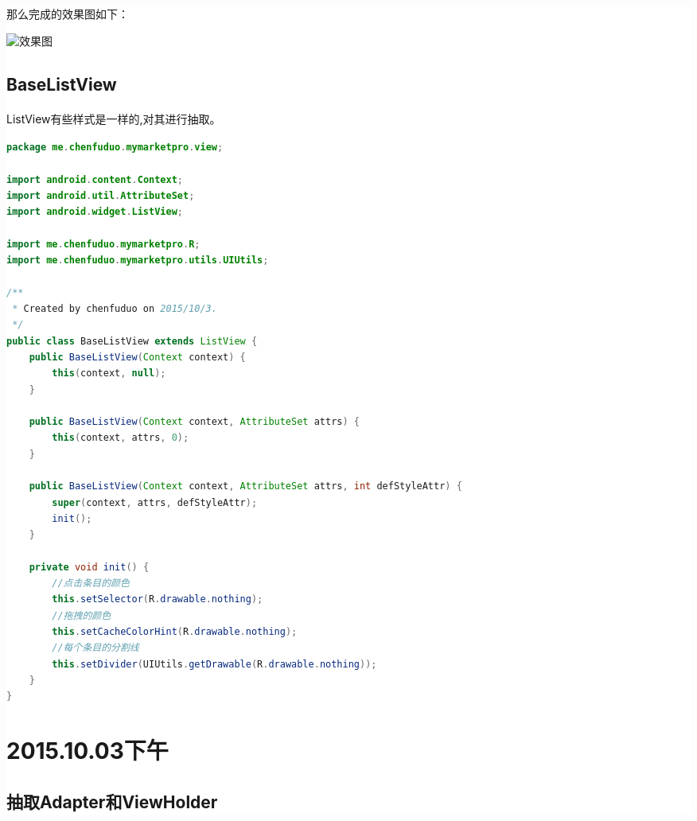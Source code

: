 那么完成的效果图如下：


![效果图](http://7xljei.com1.z0.glb.clouddn.com/subjectui.gif)


## BaseListView

ListView有些样式是一样的,对其进行抽取。
```java
package me.chenfuduo.mymarketpro.view;

import android.content.Context;
import android.util.AttributeSet;
import android.widget.ListView;

import me.chenfuduo.mymarketpro.R;
import me.chenfuduo.mymarketpro.utils.UIUtils;

/**
 * Created by chenfuduo on 2015/10/3.
 */
public class BaseListView extends ListView {
    public BaseListView(Context context) {
        this(context, null);
    }

    public BaseListView(Context context, AttributeSet attrs) {
        this(context, attrs, 0);
    }

    public BaseListView(Context context, AttributeSet attrs, int defStyleAttr) {
        super(context, attrs, defStyleAttr);
        init();
    }

    private void init() {
        //点击条目的颜色
        this.setSelector(R.drawable.nothing);
        //拖拽的颜色
        this.setCacheColorHint(R.drawable.nothing);
        //每个条目的分割线
        this.setDivider(UIUtils.getDrawable(R.drawable.nothing));
    }
}
```

# 2015.10.03下午

## 抽取Adapter和ViewHolder
